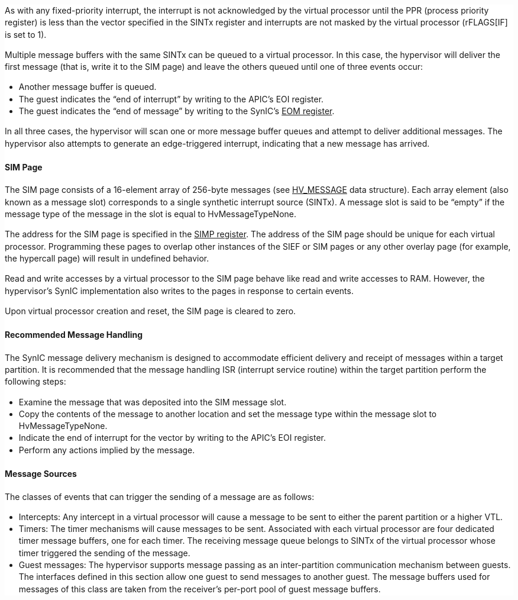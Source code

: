 As with any fixed-priority interrupt, the interrupt is not acknowledged by the virtual processor until the PPR (process priority register) is less than the vector specified in the SINTx register and interrupts are not masked by the virtual processor (rFLAGS[IF] is set to 1).

Multiple message buffers with the same SINTx can be queued to a virtual processor. In this case, the hypervisor will deliver the first message (that is, write it to the SIM page) and leave the others queued until one of three events occur:

- Another message buffer is queued.
- The guest indicates the “end of interrupt” by writing to the APIC’s EOI register.
- The guest indicates the “end of message” by writing to the SynIC’s [EOM register](#eom-register).

In all three cases, the hypervisor will scan one or more message buffer queues and attempt to deliver additional messages. The hypervisor also attempts to generate an edge-triggered interrupt, indicating that a new message has arrived.

#### SIM Page

The SIM page consists of a 16-element array of 256-byte messages (see [HV_MESSAGE](datatypes/HV_MESSAGE.md) data structure). Each array element (also known as a message slot) corresponds to a single synthetic interrupt source (SINTx). A message slot is said to be “empty” if the message type of the message in the slot is equal to HvMessageTypeNone.

The address for the SIM page is specified in the [SIMP register](#simp-register). The address of the SIM page should be unique for each virtual processor. Programming these pages to overlap other instances of the SIEF or SIM pages or any other overlay page (for example, the hypercall page) will result in undefined behavior.

Read and write accesses by a virtual processor to the SIM page behave like read and write accesses to RAM. However, the hypervisor’s SynIC implementation also writes to the pages in response to certain events.

Upon virtual processor creation and reset, the SIM page is cleared to zero.

#### Recommended Message Handling

The SynIC message delivery mechanism is designed to accommodate efficient delivery and receipt of messages within a target partition. It is recommended that the message handling ISR (interrupt service routine) within the target partition perform the following steps:

- Examine the message that was deposited into the SIM message slot.
- Copy the contents of the message to another location and set the message type within the message slot to HvMessageTypeNone.
- Indicate the end of interrupt for the vector by writing to the APIC’s EOI register.
- Perform any actions implied by the message.

#### Message Sources

The classes of events that can trigger the sending of a message are as follows:

- Intercepts: Any intercept in a virtual processor will cause a message to be sent to either the parent partition or a higher VTL.
- Timers: The timer mechanisms will cause messages to be sent. Associated with each virtual processor are four dedicated timer message buffers, one for each timer. The receiving message queue belongs to SINTx of the virtual processor whose timer triggered the sending of the message.
- Guest messages: The hypervisor supports message passing as an inter-partition communication mechanism between guests. The interfaces defined in this section allow one guest to send messages to another guest. The message buffers used for messages of this class are taken from the receiver’s per-port pool of guest message buffers.
